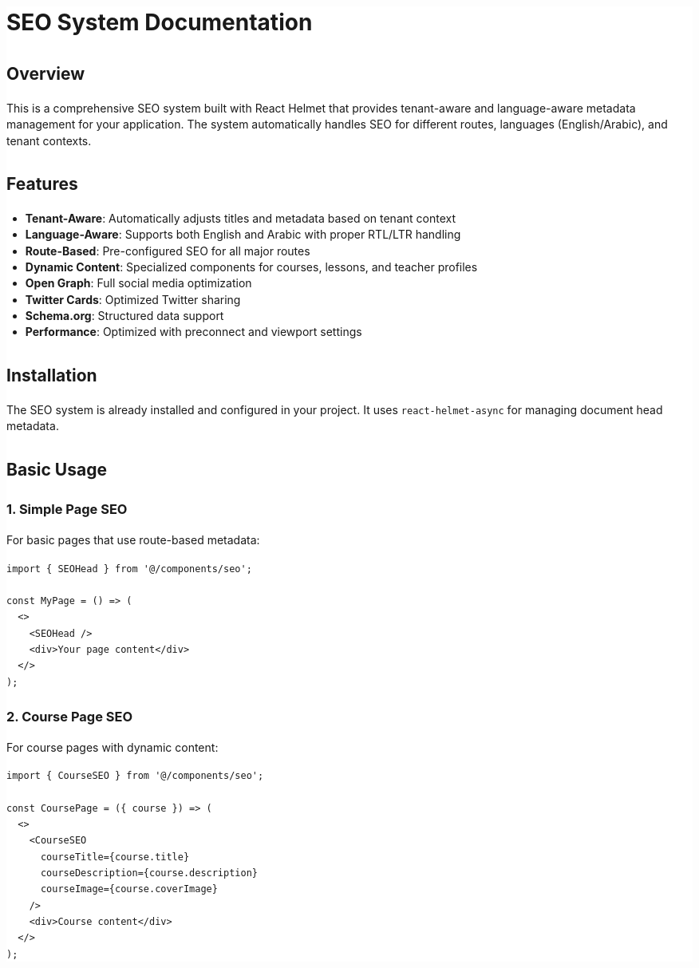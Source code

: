 # SEO System Documentation

## Overview

This is a comprehensive SEO system built with React Helmet that provides tenant-aware and language-aware metadata management for your application. The system automatically handles SEO for different routes, languages (English/Arabic), and tenant contexts.

## Features

- **Tenant-Aware**: Automatically adjusts titles and metadata based on tenant context
- **Language-Aware**: Supports both English and Arabic with proper RTL/LTR handling
- **Route-Based**: Pre-configured SEO for all major routes
- **Dynamic Content**: Specialized components for courses, lessons, and teacher profiles
- **Open Graph**: Full social media optimization
- **Twitter Cards**: Optimized Twitter sharing
- **Schema.org**: Structured data support
- **Performance**: Optimized with preconnect and viewport settings

## Installation

The SEO system is already installed and configured in your project. It uses `react-helmet-async` for managing document head metadata.

## Basic Usage

### 1. Simple Page SEO

For basic pages that use route-based metadata:

```tsx
import { SEOHead } from '@/components/seo';

const MyPage = () => (
  <>
    <SEOHead />
    <div>Your page content</div>
  </>
);
```

### 2. Course Page SEO

For course pages with dynamic content:

```tsx
import { CourseSEO } from '@/components/seo';

const CoursePage = ({ course }) => (
  <>
    <CourseSEO 
      courseTitle={course.title}
      courseDescription={course.description}
      courseImage={course.coverImage}
    />
    <div>Course content</div>
  </>
);
```
